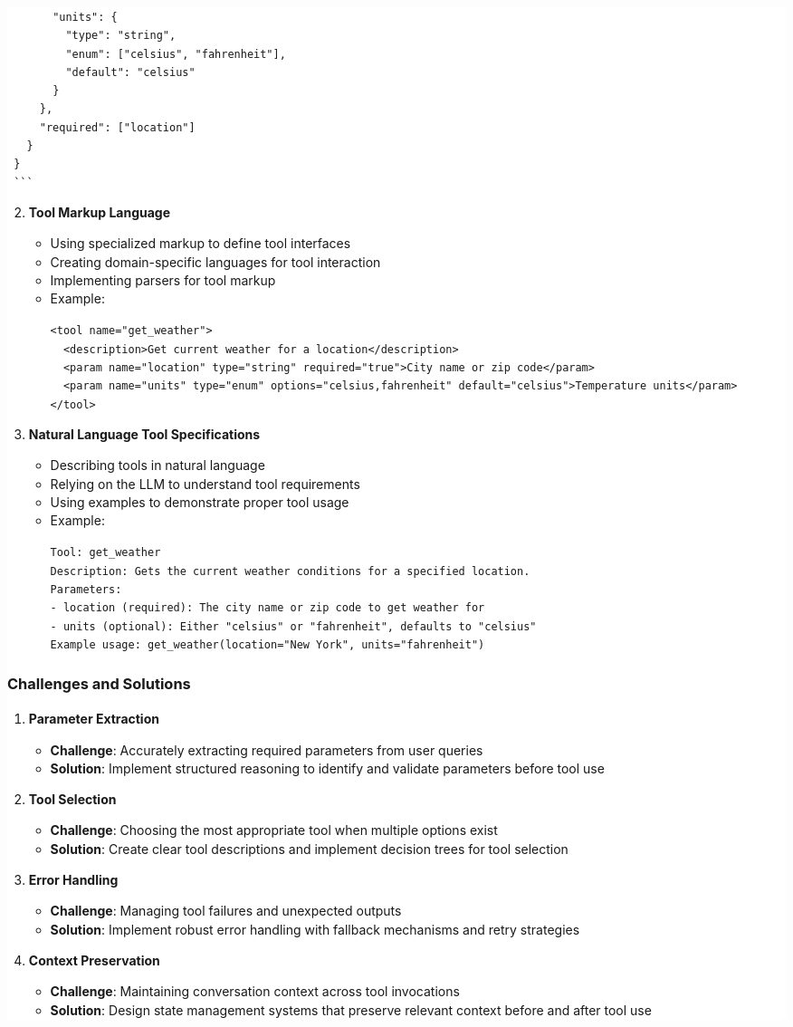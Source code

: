            "units": {
             "type": "string",
             "enum": ["celsius", "fahrenheit"],
             "default": "celsius"
           }
         },
         "required": ["location"]
       }
     }
     ```

2. **Tool Markup Language**
   - Using specialized markup to define tool interfaces
   - Creating domain-specific languages for tool interaction
   - Implementing parsers for tool markup
   - Example:
     ```
     <tool name="get_weather">
       <description>Get current weather for a location</description>
       <param name="location" type="string" required="true">City name or zip code</param>
       <param name="units" type="enum" options="celsius,fahrenheit" default="celsius">Temperature units</param>
     </tool>
     ```

3. **Natural Language Tool Specifications**
   - Describing tools in natural language
   - Relying on the LLM to understand tool requirements
   - Using examples to demonstrate proper tool usage
   - Example:
     ```
     Tool: get_weather
     Description: Gets the current weather conditions for a specified location.
     Parameters:
     - location (required): The city name or zip code to get weather for
     - units (optional): Either "celsius" or "fahrenheit", defaults to "celsius"
     Example usage: get_weather(location="New York", units="fahrenheit")
     ```

### Challenges and Solutions

1. **Parameter Extraction**
   - **Challenge**: Accurately extracting required parameters from user queries
   - **Solution**: Implement structured reasoning to identify and validate parameters before tool use

2. **Tool Selection**
   - **Challenge**: Choosing the most appropriate tool when multiple options exist
   - **Solution**: Create clear tool descriptions and implement decision trees for tool selection

3. **Error Handling**
   - **Challenge**: Managing tool failures and unexpected outputs
   - **Solution**: Implement robust error handling with fallback mechanisms and retry strategies

4. **Context Preservation**
   - **Challenge**: Maintaining conversation context across tool invocations
   - **Solution**: Design state management systems that preserve relevant context before and after tool use
